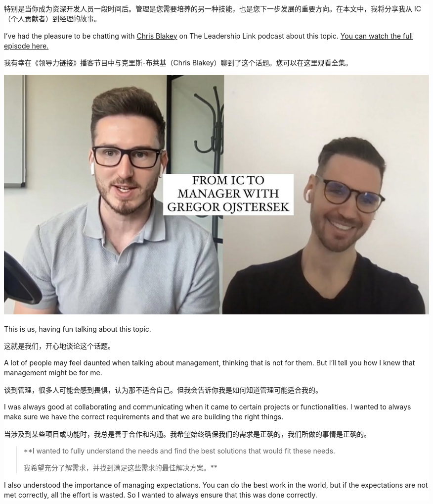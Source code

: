 特别是当你成为资深开发人员一段时间后。管理是您需要培养的另一种技能，也是您下一步发展的重要方向。在本文中，我将分享我从 IC（个人贡献者）到经理的故事。

I’ve had the pleasure to be chatting with [Chris Blakey](https://www.linkedin.com/in/chrisblakey/) on The Leadership Link podcast about this topic. [You can watch the full episode here.](https://www.youtube.com/watch?v=zmx34u_fcx0)  

我有幸在《领导力链接》播客节目中与克里斯-布莱基（Chris Blakey）聊到了这个话题。您可以在这里观看全集。

[![](https3A2F2Fsubstack-post-media.s3.amazonaws.com2Fpublic2Fimages2F94862a4e-2a71-4084-94f3-0be0f305b1ae_1280x720.jpeg)](https://substackcdn.com/image/fetch/f_auto,q_auto:good,fl_progressive:steep/https%3A%2F%2Fsubstack-post-media.s3.amazonaws.com%2Fpublic%2Fimages%2F94862a4e-2a71-4084-94f3-0be0f305b1ae_1280x720.jpeg)

This is us, having fun talking about this topic.  

这就是我们，开心地谈论这个话题。

A lot of people may feel daunted when talking about management, thinking that is not for them. But I’ll tell you how I knew that management might be for me.  

谈到管理，很多人可能会感到畏惧，认为那不适合自己。但我会告诉你我是如何知道管理可能适合我的。

I was always good at collaborating and communicating when it came to certain projects or functionalities. I wanted to always make sure we have the correct requirements and that we are building the right things.  

当涉及到某些项目或功能时，我总是善于合作和沟通。我希望始终确保我们的需求是正确的，我们所做的事情是正确的。

> **I wanted to fully understand the needs and find the best solutions that would fit these needs.  
> 
> 我希望充分了解需求，并找到满足这些需求的最佳解决方案。**

I also understood the importance of managing expectations. You can do the best work in the world, but if the expectations are not met correctly, all the effort is wasted. So I wanted to always ensure that this was done correctly.  
